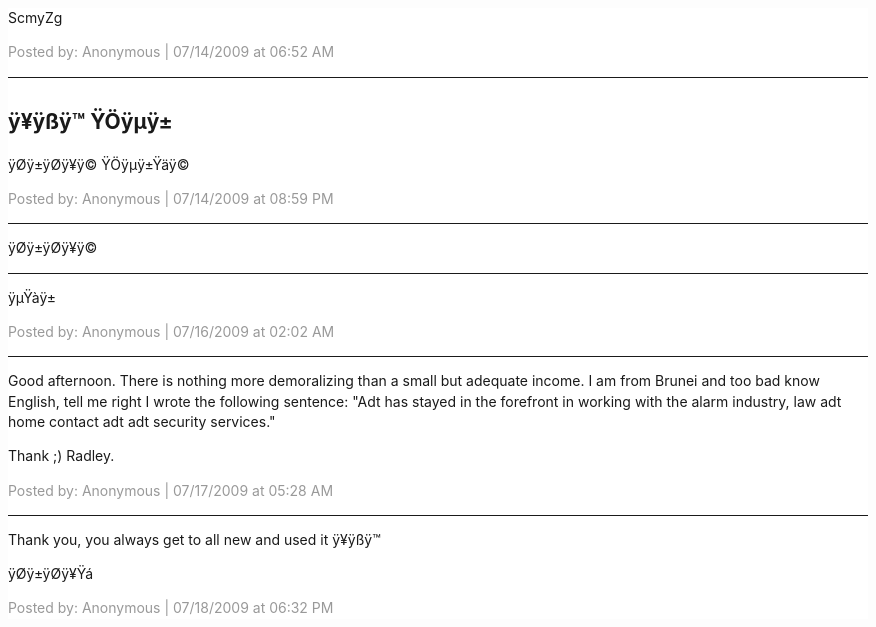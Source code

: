 ScmyZg

<span style="color:#999">Posted by: Anonymous | 07/14/2009 at 06:52 AM</span>

---

ÿ¥ÿßÿ™ ŸÖÿµÿ±
--
ÿØÿ±ÿØÿ¥ÿ© ŸÖÿµÿ±Ÿäÿ©

<span style="color:#999">Posted by: Anonymous | 07/14/2009 at 08:59 PM</span>

---

ÿØÿ±ÿØÿ¥ÿ©
___
ÿµŸàÿ±

<span style="color:#999">Posted by: Anonymous | 07/16/2009 at 02:02 AM</span>

---

Good afternoon. There is nothing more demoralizing than a small but adequate income.
I am from Brunei and too bad know English, tell me right I wrote the following sentence: "Adt has stayed in the forefront in working with the alarm industry, law adt home contact adt adt security services."

Thank ;) Radley.

<span style="color:#999">Posted by: Anonymous | 07/17/2009 at 05:28 AM</span>

---

Thank you, you always get to all new and used it 
ÿ¥ÿßÿ™ 

ÿØÿ±ÿØÿ¥Ÿá

<span style="color:#999">Posted by: Anonymous | 07/18/2009 at 06:32 PM</span>